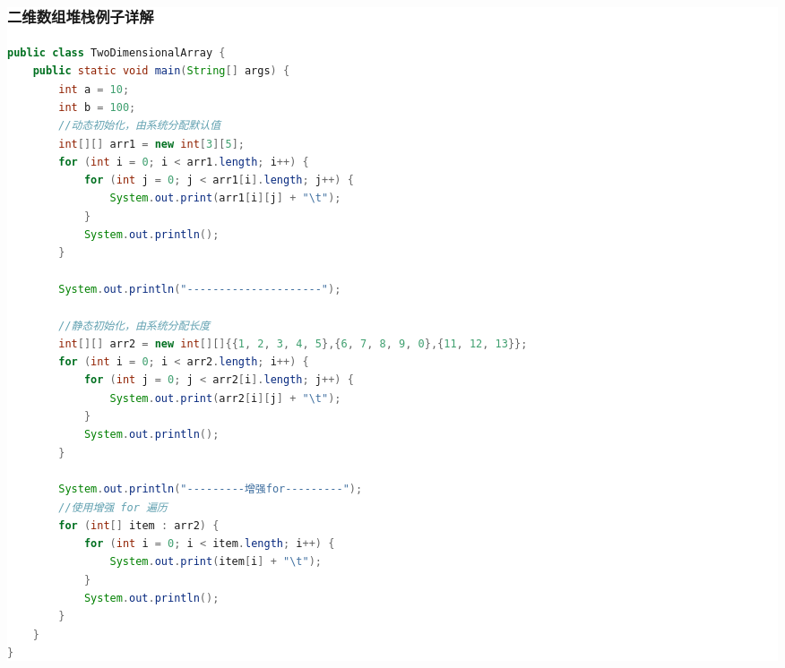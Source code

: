 ### 二维数组堆栈例子详解

```java
public class TwoDimensionalArray {  
    public static void main(String[] args) {  
		int a = 10;
		int b = 100;
        //动态初始化，由系统分配默认值  
        int[][] arr1 = new int[3][5];  
        for (int i = 0; i < arr1.length; i++) {  
            for (int j = 0; j < arr1[i].length; j++) {  
                System.out.print(arr1[i][j] + "\t");  
            }  
            System.out.println();  
        }  
  
        System.out.println("---------------------");  
  
        //静态初始化，由系统分配长度  
        int[][] arr2 = new int[][]{{1, 2, 3, 4, 5},{6, 7, 8, 9, 0},{11, 12, 13}};  
        for (int i = 0; i < arr2.length; i++) {  
            for (int j = 0; j < arr2[i].length; j++) {  
                System.out.print(arr2[i][j] + "\t");  
            }  
            System.out.println();  
        }  
  
        System.out.println("---------增强for---------");  
        //使用增强 for 遍历  
        for (int[] item : arr2) {  
            for (int i = 0; i < item.length; i++) {  
                System.out.print(item[i] + "\t");  
            }  
            System.out.println();  
        }  
    }  
}
```
